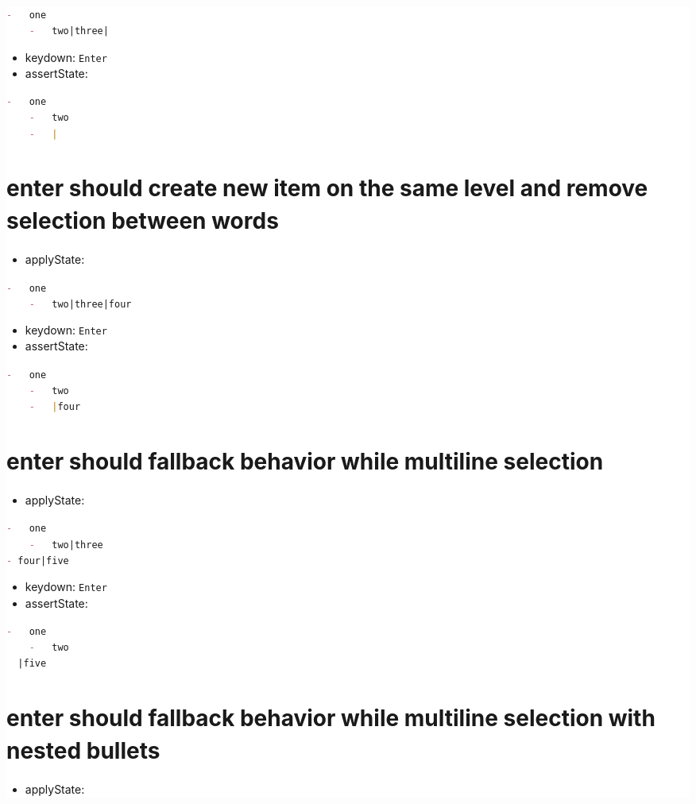 ```md
-	one
	-	two|three|
```

- keydown: `Enter`
- assertState:

```md
-	one
	-	two
	-	|
```

# enter should create new item on the same level and remove selection between words

- applyState:

```md
-	one
	-	two|three|four
```

- keydown: `Enter`
- assertState:

```md
-	one
	-	two
	-	|four
```
# enter should fallback behavior while multiline selection

- applyState:

```md
-	one
	-	two|three
- four|five
```

- keydown: `Enter`
- assertState:

```md
-	one
	-	two
  |five
```

# enter should fallback behavior while multiline selection with nested bullets

- applyState:
